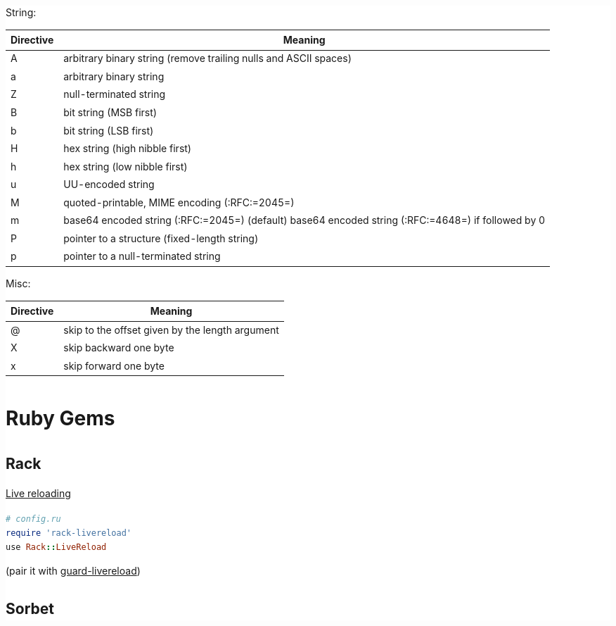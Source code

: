 String:

| Directive | Meaning                                                                                            |
|--------- |-------------------------------------------------------------------------------------------------- |
| A         | arbitrary binary string (remove trailing nulls and ASCII spaces)                                   |
| a         | arbitrary binary string                                                                            |
| Z         | null-terminated string                                                                             |
| B         | bit string (MSB first)                                                                             |
| b         | bit string (LSB first)                                                                             |
| H         | hex string (high nibble first)                                                                     |
| h         | hex string (low nibble first)                                                                      |
| u         | UU-encoded string                                                                                  |
| M         | quoted-printable, MIME encoding (:RFC:=2045=)                                                      |
| m         | base64 encoded string (:RFC:=2045=) (default) base64 encoded string (:RFC:=4648=) if followed by 0 |
| P         | pointer to a structure (fixed-length string)                                                       |
| p         | pointer to a null-terminated string                                                                |

Misc:

| Directive | Meaning                                         |
|--------- |----------------------------------------------- |
| @         | skip to the offset given by the length argument |
| X         | skip backward one byte                          |
| x         | skip forward one byte                           |


# Ruby Gems


## Rack

[Live reloading](https://github.com/jaredmdobson/rack-livereload)

```ruby
# config.ru
require 'rack-livereload'
use Rack::LiveReload
```

(pair it with [guard-livereload](https://github.com/guard/guard-livereload))


## Sorbet
